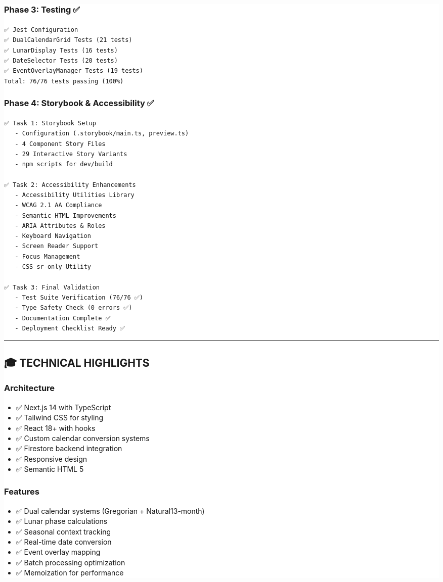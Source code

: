 ### Phase 3: Testing ✅
```
✅ Jest Configuration
✅ DualCalendarGrid Tests (21 tests)
✅ LunarDisplay Tests (16 tests)
✅ DateSelector Tests (20 tests)
✅ EventOverlayManager Tests (19 tests)
Total: 76/76 tests passing (100%)
```

### Phase 4: Storybook & Accessibility ✅
```
✅ Task 1: Storybook Setup
   - Configuration (.storybook/main.ts, preview.ts)
   - 4 Component Story Files
   - 29 Interactive Story Variants
   - npm scripts for dev/build

✅ Task 2: Accessibility Enhancements
   - Accessibility Utilities Library
   - WCAG 2.1 AA Compliance
   - Semantic HTML Improvements
   - ARIA Attributes & Roles
   - Keyboard Navigation
   - Screen Reader Support
   - Focus Management
   - CSS sr-only Utility

✅ Task 3: Final Validation
   - Test Suite Verification (76/76 ✅)
   - Type Safety Check (0 errors ✅)
   - Documentation Complete ✅
   - Deployment Checklist Ready ✅
```

---

## 🎓 TECHNICAL HIGHLIGHTS

### Architecture
- ✅ Next.js 14 with TypeScript
- ✅ Tailwind CSS for styling
- ✅ React 18+ with hooks
- ✅ Custom calendar conversion systems
- ✅ Firestore backend integration
- ✅ Responsive design
- ✅ Semantic HTML 5

### Features
- ✅ Dual calendar systems (Gregorian + Natural13-month)
- ✅ Lunar phase calculations
- ✅ Seasonal context tracking
- ✅ Real-time date conversion
- ✅ Event overlay mapping
- ✅ Batch processing optimization
- ✅ Memoization for performance
